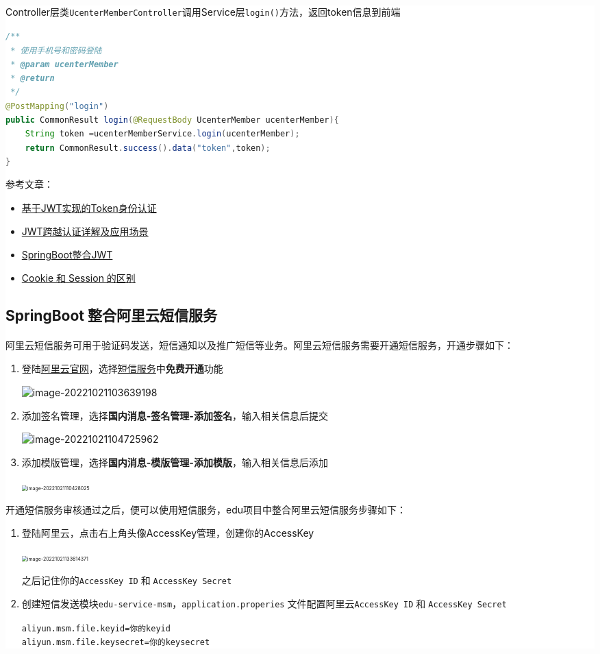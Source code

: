    Controller层类`UcenterMemberController`调用Service层`login()`方法，返回token信息到前端

   ```java
   /**
    * 使用手机号和密码登陆
    * @param ucenterMember
    * @return
    */
   @PostMapping("login")
   public CommonResult login(@RequestBody UcenterMember ucenterMember){
       String token =ucenterMemberService.login(ucenterMember);
       return CommonResult.success().data("token",token);
   }
   ```



参考文章：

- [基于JWT实现的Token身份认证](https://segmentfault.com/a/1190000021224288)

- [JWT跨越认证详解及应用场景](https://segmentfault.com/a/1190000038434077)
- [SpringBoot整合JWT](https://segmentfault.com/a/1190000040003653)

- [Cookie 和 Session 的区别](https://www.zhihu.com/question/19786827)

## SpringBoot 整合阿里云短信服务

阿里云短信服务可用于验证码发送，短信通知以及推广短信等业务。阿里云短信服务需要开通短信服务，开通步骤如下：

1. 登陆[阿里云官网](https://www.aliyun.com/?utm_content=se_1008364713)，选择[短信服务](https://www.aliyun.com/product/sms?spm=5176.19720258.J_3207526240.38.7b8176f4jD4U88)中**免费开通**功能

   ![image-20221021103639198](https://cdn.jsdelivr.net/gh/CodingLifeV/images//docs/image-20221021103639198.png)

2. 添加签名管理，选择**国内消息-签名管理-添加签名**，输入相关信息后提交

   ![image-20221021104725962](https://cdn.jsdelivr.net/gh/CodingLifeV/images//docs/image-20221021104725962.png)

3. 添加模版管理，选择**国内消息-模版管理-添加模版**，输入相关信息后添加

   <img src="https://cdn.jsdelivr.net/gh/CodingLifeV/images//docs/image-20221021110428025.png" alt="image-20221021110428025" style="zoom:50%;" />

开通短信服务审核通过之后，便可以使用短信服务，edu项目中整合阿里云短信服务步骤如下：

1. 登陆阿里云，点击右上角头像AccessKey管理，创建你的AccessKey

   <img src="https://cdn.jsdelivr.net/gh/CodingLifeV/images//docs/image-20221021133614371.png" alt="image-20221021133614371" style="zoom:50%;" />

   之后记住你的`AccessKey ID` 和 `AccessKey Secret`

2. 创建短信发送模块`edu-service-msm`，`application.properies` 文件配置阿里云`AccessKey ID` 和 `AccessKey Secret`

   ```properties
   aliyun.msm.file.keyid=你的keyid
   aliyun.msm.file.keysecret=你的keysecret
   ```
